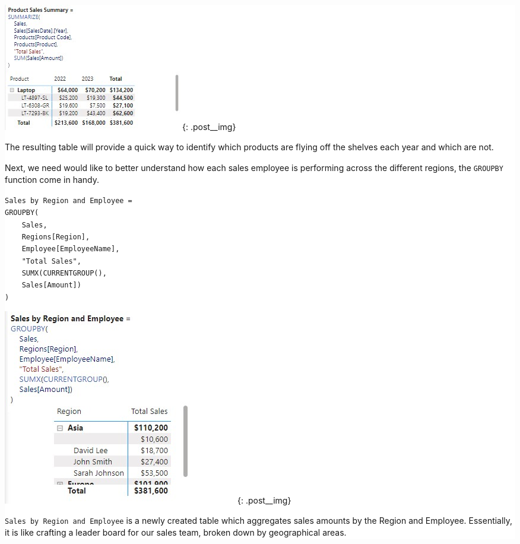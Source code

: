 ![SUMMARIZE Example](/assets/img/2023-09-15-dax-function-toolkit/summarize-function.jpg){: .post__img}

The resulting table will provide a quick way to identify which products are flying off the shelves each year and which are not.

Next, we need would like to better understand how each sales employee is performing across the different regions, the `GROUPBY` function come in handy.

```
Sales by Region and Employee = 
GROUPBY(
    Sales, 
    Regions[Region], 
    Employee[EmployeeName], 
    "Total Sales", 
    SUMX(CURRENTGROUP(), 
    Sales[Amount])
)
```

![GROUPBY Example](/assets/img/2023-09-15-dax-function-toolkit/groupby-function.jpg){: .post__img}

`Sales by Region and Employee` is a newly created table which aggregates sales amounts by the Region and Employee. Essentially, it is like crafting a leader board for our sales team, broken down by geographical areas.
